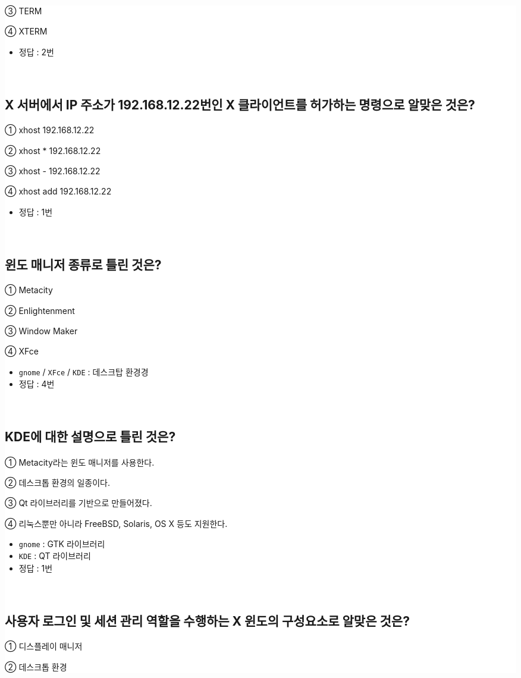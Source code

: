 ③ TERM

④ XTERM

- 정답 : 2번

<br>

##  X 서버에서 IP 주소가 192.168.12.22번인 X 클라이언트를 허가하는 명령으로 알맞은 것은?

① xhost 192.168.12.22

② xhost * 192.168.12.22

③ xhost - 192.168.12.22

④ xhost add 192.168.12.22

- 정답 : 1번

<br>

##  윈도 매니저 종류로 틀린 것은?

① Metacity

② Enlightenment

③ Window Maker

④ XFce

- `gnome` / `XFce` / `KDE` : 데스크탑 환경경
- 정답 : 4번

<br>

##  KDE에 대한 설명으로 틀린 것은?

① Metacity라는 윈도 매니저를 사용한다. 

② 데스크톱 환경의 일종이다. 

③ Qt 라이브러리를 기반으로 만들어졌다. 

④ 리눅스뿐만 아니라 FreeBSD, Solaris, OS X 등도 지원한다. 

- `gnome` : GTK 라이브러리
- `KDE` : QT 라이브러리 
- 정답 : 1번

<br>

## 사용자 로그인 및 세션 관리 역할을 수행하는 X 윈도의 구성요소로 알맞은 것은?

① 디스플레이 매니저

② 데스크톱 환경
